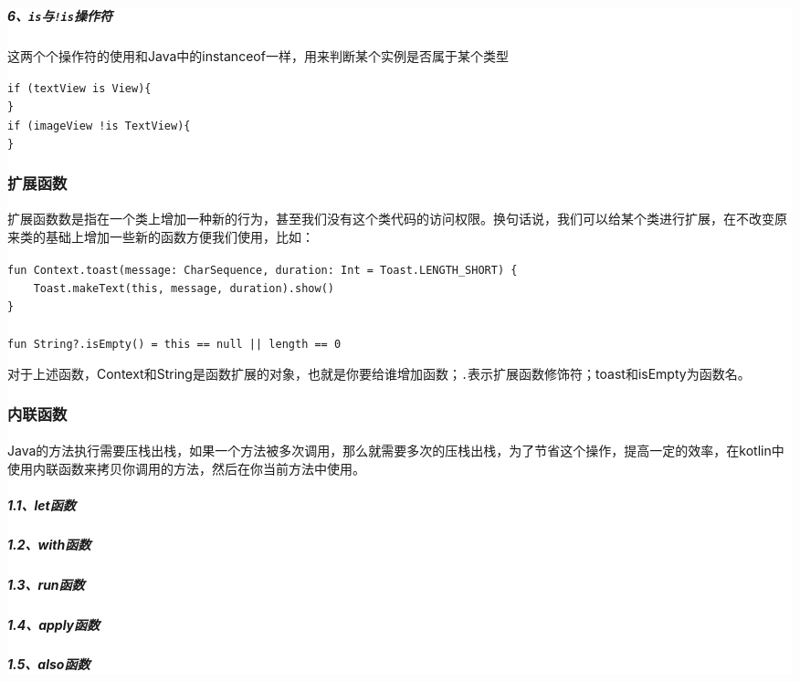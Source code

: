 ##### 6、`is`与`!is`操作符
这两个个操作符的使用和Java中的instanceof一样，用来判断某个实例是否属于某个类型

```
if (textView is View){
}
if (imageView !is TextView){
}
```

### 扩展函数
扩展函数数是指在一个类上增加一种新的行为，甚至我们没有这个类代码的访问权限。换句话说，我们可以给某个类进行扩展，在不改变原来类的基础上增加一些新的函数方便我们使用，比如：

```
fun Context.toast(message: CharSequence, duration: Int = Toast.LENGTH_SHORT) {
    Toast.makeText(this, message, duration).show()
}

fun String?.isEmpty() = this == null || length == 0
```
对于上述函数，Context和String是函数扩展的对象，也就是你要给谁增加函数；`.`表示扩展函数修饰符；toast和isEmpty为函数名。

### 内联函数

Java的方法执行需要压栈出栈，如果一个方法被多次调用，那么就需要多次的压栈出栈，为了节省这个操作，提高一定的效率，在kotlin中使用内联函数来拷贝你调用的方法，然后在你当前方法中使用。

##### 1.1、let函数

##### 1.2、with函数

##### 1.3、run函数

##### 1.4、apply函数

##### 1.5、also函数
